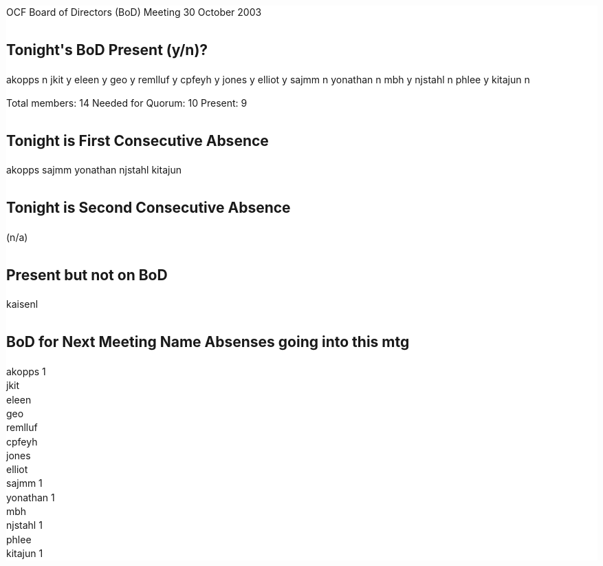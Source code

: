 OCF Board of Directors (BoD) Meeting
30 October 2003

Tonight's BoD		Present (y/n)?
---------------------------------------
akopps			n
jkit			y
eleen			y
geo			y
remlluf			y
cpfeyh			y
jones			y
elliot			y
sajmm			n
yonathan		n
mbh			y
njstahl 		n
phlee			y
kitajun			n

Total members: 14
Needed for Quorum: 10
Present: 9

Tonight is First Consecutive Absence
-----------------------
akopps
sajmm
yonathan
njstahl
kitajun

Tonight is Second Consecutive Absence
---------------------------------
(n/a)

Present but not on BoD
---------------------------------------
kaisenl

BoD for Next Meeting
Name		Absenses going into this mtg
----------------------
akopps		1	
jkit			
eleen			
geo			
remlluf			
cpfeyh			
jones			
elliot			
sajmm		1	
yonathan	1		
mbh			
njstahl 	1		
phlee		
kitajun		1	
